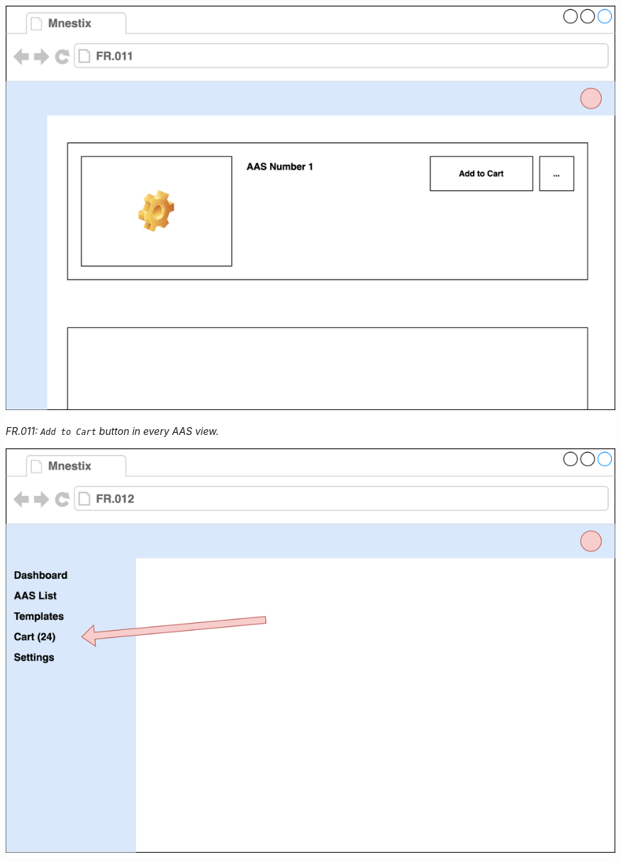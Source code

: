 ![](/PROJECT/assets/srs/fr.011.svg)

_FR.011: `Add to Cart` button in every AAS view._

![](/PROJECT/assets/srs/fr.012.svg)

